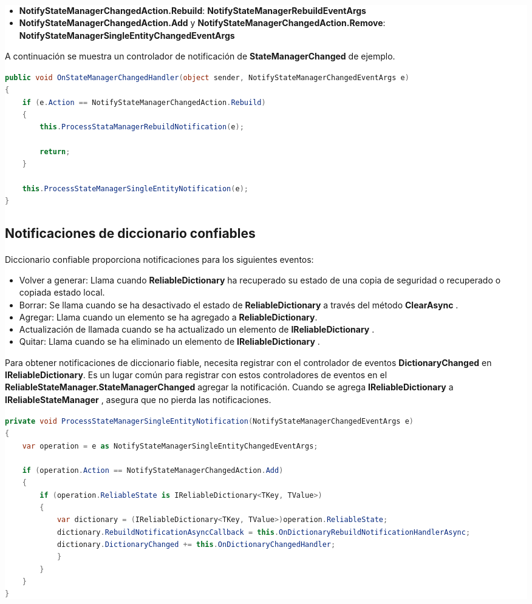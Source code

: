 - **NotifyStateManagerChangedAction.Rebuild**: **NotifyStateManagerRebuildEventArgs**
- **NotifyStateManagerChangedAction.Add** y **NotifyStateManagerChangedAction.Remove**: **NotifyStateManagerSingleEntityChangedEventArgs**

A continuación se muestra un controlador de notificación de **StateManagerChanged** de ejemplo.

```C#
public void OnStateManagerChangedHandler(object sender, NotifyStateManagerChangedEventArgs e)
{
    if (e.Action == NotifyStateManagerChangedAction.Rebuild)
    {
        this.ProcessStataManagerRebuildNotification(e);

        return;
    }

    this.ProcessStateManagerSingleEntityNotification(e);
}
```

## <a name="reliable-dictionary-notifications"></a>Notificaciones de diccionario confiables

Diccionario confiable proporciona notificaciones para los siguientes eventos:

- Volver a generar: Llama cuando **ReliableDictionary** ha recuperado su estado de una copia de seguridad o recuperado o copiada estado local.
- Borrar: Se llama cuando se ha desactivado el estado de **ReliableDictionary** a través del método **ClearAsync** .
- Agregar: Llama cuando un elemento se ha agregado a **ReliableDictionary**.
- Actualización de llamada cuando se ha actualizado un elemento de **IReliableDictionary** .
- Quitar: Llama cuando se ha eliminado un elemento de **IReliableDictionary** .

Para obtener notificaciones de diccionario fiable, necesita registrar con el controlador de eventos **DictionaryChanged** en **IReliableDictionary**. Es un lugar común para registrar con estos controladores de eventos en el **ReliableStateManager.StateManagerChanged** agregar la notificación.
Cuando se agrega **IReliableDictionary** a **IReliableStateManager** , asegura que no pierda las notificaciones.

```C#
private void ProcessStateManagerSingleEntityNotification(NotifyStateManagerChangedEventArgs e)
{
    var operation = e as NotifyStateManagerSingleEntityChangedEventArgs;

    if (operation.Action == NotifyStateManagerChangedAction.Add)
    {
        if (operation.ReliableState is IReliableDictionary<TKey, TValue>)
        {
            var dictionary = (IReliableDictionary<TKey, TValue>)operation.ReliableState;
            dictionary.RebuildNotificationAsyncCallback = this.OnDictionaryRebuildNotificationHandlerAsync;
            dictionary.DictionaryChanged += this.OnDictionaryChangedHandler;
            }
        }
    }
}
```
